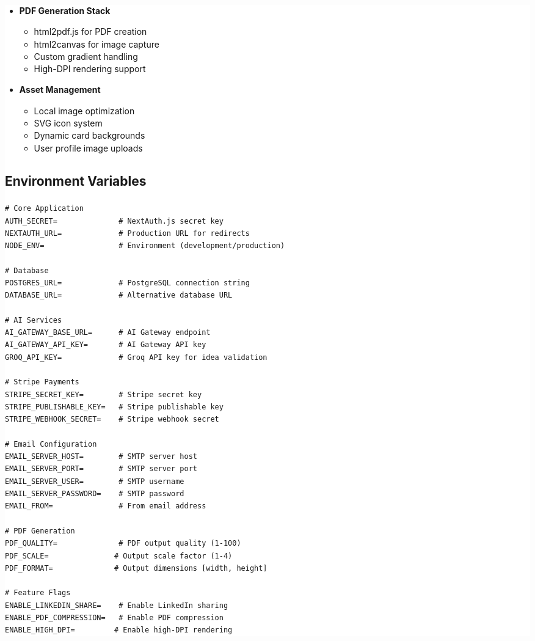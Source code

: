 - **PDF Generation Stack**
  - html2pdf.js for PDF creation
  - html2canvas for image capture
  - Custom gradient handling
  - High-DPI rendering support

- **Asset Management**
  - Local image optimization
  - SVG icon system
  - Dynamic card backgrounds
  - User profile image uploads

## Environment Variables

```env
# Core Application
AUTH_SECRET=              # NextAuth.js secret key
NEXTAUTH_URL=             # Production URL for redirects
NODE_ENV=                 # Environment (development/production)

# Database
POSTGRES_URL=             # PostgreSQL connection string
DATABASE_URL=             # Alternative database URL

# AI Services
AI_GATEWAY_BASE_URL=      # AI Gateway endpoint
AI_GATEWAY_API_KEY=       # AI Gateway API key
GROQ_API_KEY=             # Groq API key for idea validation

# Stripe Payments
STRIPE_SECRET_KEY=        # Stripe secret key
STRIPE_PUBLISHABLE_KEY=   # Stripe publishable key
STRIPE_WEBHOOK_SECRET=    # Stripe webhook secret

# Email Configuration
EMAIL_SERVER_HOST=        # SMTP server host
EMAIL_SERVER_PORT=        # SMTP server port
EMAIL_SERVER_USER=        # SMTP username
EMAIL_SERVER_PASSWORD=    # SMTP password
EMAIL_FROM=               # From email address

# PDF Generation
PDF_QUALITY=              # PDF output quality (1-100)
PDF_SCALE=               # Output scale factor (1-4)
PDF_FORMAT=              # Output dimensions [width, height]

# Feature Flags
ENABLE_LINKEDIN_SHARE=    # Enable LinkedIn sharing
ENABLE_PDF_COMPRESSION=   # Enable PDF compression
ENABLE_HIGH_DPI=         # Enable high-DPI rendering
```
